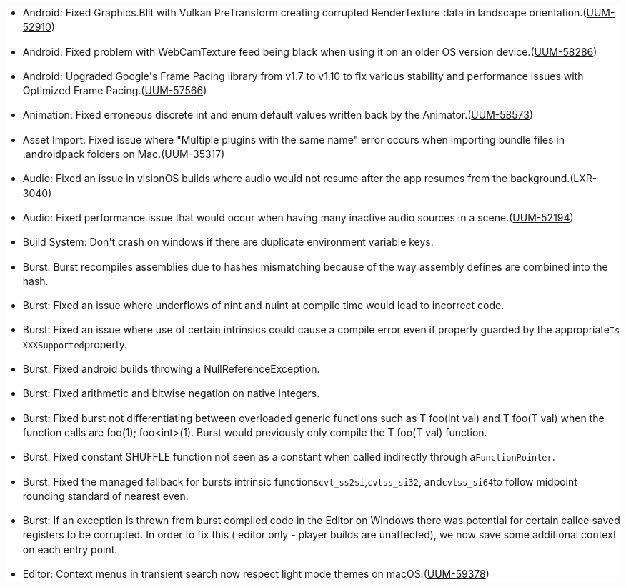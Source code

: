 -   Android: Fixed Graphics.Blit with Vulkan PreTransform creating corrupted RenderTexture data in landscape orientation.([UUM-52910](https://issuetracker.unity3d.com/issues/android-vulkan-commandbuffer-dot-blit-copies-pixels-upside-down-when-device-is-rotated))

-   Android: Fixed problem with WebCamTexture feed being black when using it on an older OS version device.([UUM-58286](https://issuetracker.unity3d.com/issues/android-webcamtexture-feed-is-black-when-using-it-on-an-older-os-version-device))

-   Android: Upgraded Google\'s Frame Pacing library from v1.7 to v1.10 to fix various stability and performance issues with Optimized Frame Pacing.([UUM-57566](https://issuetracker.unity3d.com/issues/android-virtual-device-crashes-with-scudo-error-invalid-chunk-state-when-deallocating-address-error-in-firebase-test-lab-when-optimized-frame-pacing-is-enabled))

-   Animation: Fixed erroneous discrete int and enum default values written back by the Animator.([UUM-58573](https://issuetracker.unity3d.com/issues/animator-enum-properties-get-set-to-0-instead-of-the-value-specified-in-the-scene-when-the-property-is-animated-by-a-state-that-is-not-playing))

-   Asset Import: Fixed issue where \"Multiple plugins with the same name\" error occurs when importing bundle files in .androidpack folders on Mac.(UUM-35317)

-   Audio: Fixed an issue in visionOS builds where audio would not resume after the app resumes from the background.(LXR-3040)

-   Audio: Fixed performance issue that would occur when having many inactive audio sources in a scene.([UUM-52194](https://issuetracker.unity3d.com/issues/performance-degrades-and-fps-decreases-when-adding-a-lot-of-inactive-audiosources-to-a-scene-with-audibility-computation-taking-11ms))

-   Build System: Don\'t crash on windows if there are duplicate environment variable keys.

-   Burst: Burst recompiles assemblies due to hashes mismatching because of the way assembly defines are combined into the hash.

-   Burst: Fixed an issue where underflows of nint and nuint at compile time would lead to incorrect code.

-   Burst: Fixed an issue where use of certain intrinsics could cause a compile error even if properly guarded by the appropriate` IsXXXSupported `property.

-   Burst: Fixed android builds throwing a NullReferenceException.

-   Burst: Fixed arithmetic and bitwise negation on native integers.

-   Burst: Fixed burst not differentiating between overloaded generic functions such as T foo(int val) and T foo(T val) when the function calls are foo(1); foo&lt;int&gt;(1). Burst would previously only compile the T foo(T val) function.

-   Burst: Fixed constant SHUFFLE function not seen as a constant when called indirectly through a` FunctionPointer `.

-   Burst: Fixed the managed fallback for bursts intrinsic functions` cvt_ss2si `,` cvtss_si32 `, and` cvtss_si64 `to follow midpoint rounding standard of nearest even.

-   Burst: If an exception is thrown from burst compiled code in the Editor on Windows there was potential for certain callee saved registers to be corrupted. In order to fix this ( editor only - player builds are unaffected), we now save some additional context on each entry point.

-   Editor: Context menus in transient search now respect light mode themes on macOS.([UUM-59378](https://issuetracker.unity3d.com/issues/contextual-menu-the-same-menu-in-different-windows-is-presented-in-different-colors))
